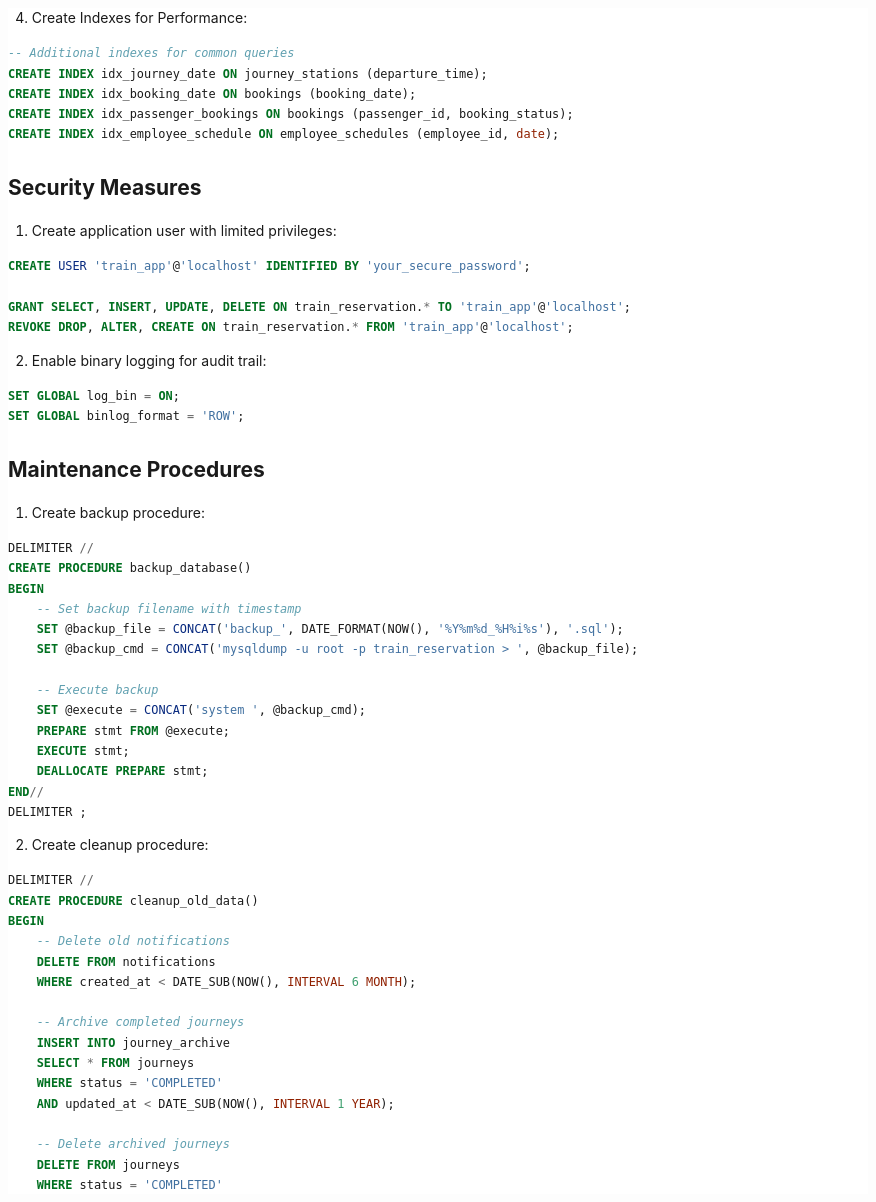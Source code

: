4. Create Indexes for Performance:

```sql
-- Additional indexes for common queries
CREATE INDEX idx_journey_date ON journey_stations (departure_time);
CREATE INDEX idx_booking_date ON bookings (booking_date);
CREATE INDEX idx_passenger_bookings ON bookings (passenger_id, booking_status);
CREATE INDEX idx_employee_schedule ON employee_schedules (employee_id, date);
```

## Security Measures

1. Create application user with limited privileges:

```sql
CREATE USER 'train_app'@'localhost' IDENTIFIED BY 'your_secure_password';

GRANT SELECT, INSERT, UPDATE, DELETE ON train_reservation.* TO 'train_app'@'localhost';
REVOKE DROP, ALTER, CREATE ON train_reservation.* FROM 'train_app'@'localhost';
```

2. Enable binary logging for audit trail:

```sql
SET GLOBAL log_bin = ON;
SET GLOBAL binlog_format = 'ROW';
```

## Maintenance Procedures

1. Create backup procedure:

```sql
DELIMITER //
CREATE PROCEDURE backup_database()
BEGIN
    -- Set backup filename with timestamp
    SET @backup_file = CONCAT('backup_', DATE_FORMAT(NOW(), '%Y%m%d_%H%i%s'), '.sql');
    SET @backup_cmd = CONCAT('mysqldump -u root -p train_reservation > ', @backup_file);
    
    -- Execute backup
    SET @execute = CONCAT('system ', @backup_cmd);
    PREPARE stmt FROM @execute;
    EXECUTE stmt;
    DEALLOCATE PREPARE stmt;
END//
DELIMITER ;
```

2. Create cleanup procedure:

```sql
DELIMITER //
CREATE PROCEDURE cleanup_old_data()
BEGIN
    -- Delete old notifications
    DELETE FROM notifications 
    WHERE created_at < DATE_SUB(NOW(), INTERVAL 6 MONTH);
    
    -- Archive completed journeys
    INSERT INTO journey_archive 
    SELECT * FROM journeys 
    WHERE status = 'COMPLETED' 
    AND updated_at < DATE_SUB(NOW(), INTERVAL 1 YEAR);
    
    -- Delete archived journeys
    DELETE FROM journeys 
    WHERE status = 'COMPLETED' 
```